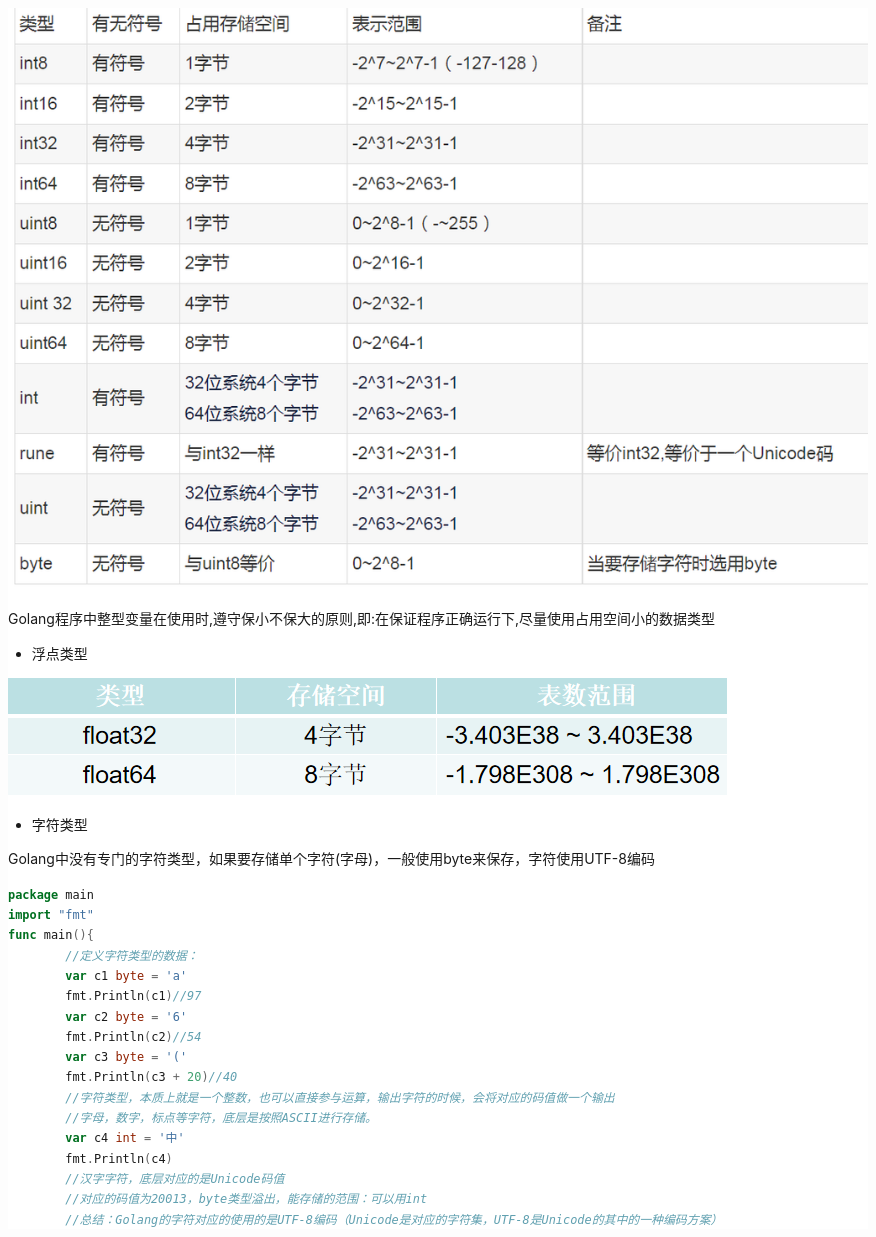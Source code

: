 ![image-20220821161317586](/assets/img/Go/GO-Introduction/image-20220821161317586.png)

Golang程序中整型变量在使用时,遵守保小不保大的原则,即:在保证程序正确运行下,尽量使用占用空间小的数据类型

- 浮点类型

![image-20220821161724172](/assets/img/Go/GO-Introduction/image-20220821161724172.png)

- 字符类型

Golang中没有专门的字符类型，如果要存储单个字符(字母)，一般使用byte来保存，字符使用UTF-8编码

```go
package main
import "fmt"
func main(){
        //定义字符类型的数据：
        var c1 byte = 'a'
        fmt.Println(c1)//97
        var c2 byte = '6'
        fmt.Println(c2)//54
        var c3 byte = '('
        fmt.Println(c3 + 20)//40
        //字符类型，本质上就是一个整数，也可以直接参与运算，输出字符的时候，会将对应的码值做一个输出
        //字母，数字，标点等字符，底层是按照ASCII进行存储。
        var c4 int = '中'
        fmt.Println(c4)
        //汉字字符，底层对应的是Unicode码值
        //对应的码值为20013，byte类型溢出，能存储的范围：可以用int
        //总结：Golang的字符对应的使用的是UTF-8编码（Unicode是对应的字符集，UTF-8是Unicode的其中的一种编码方案）
```
